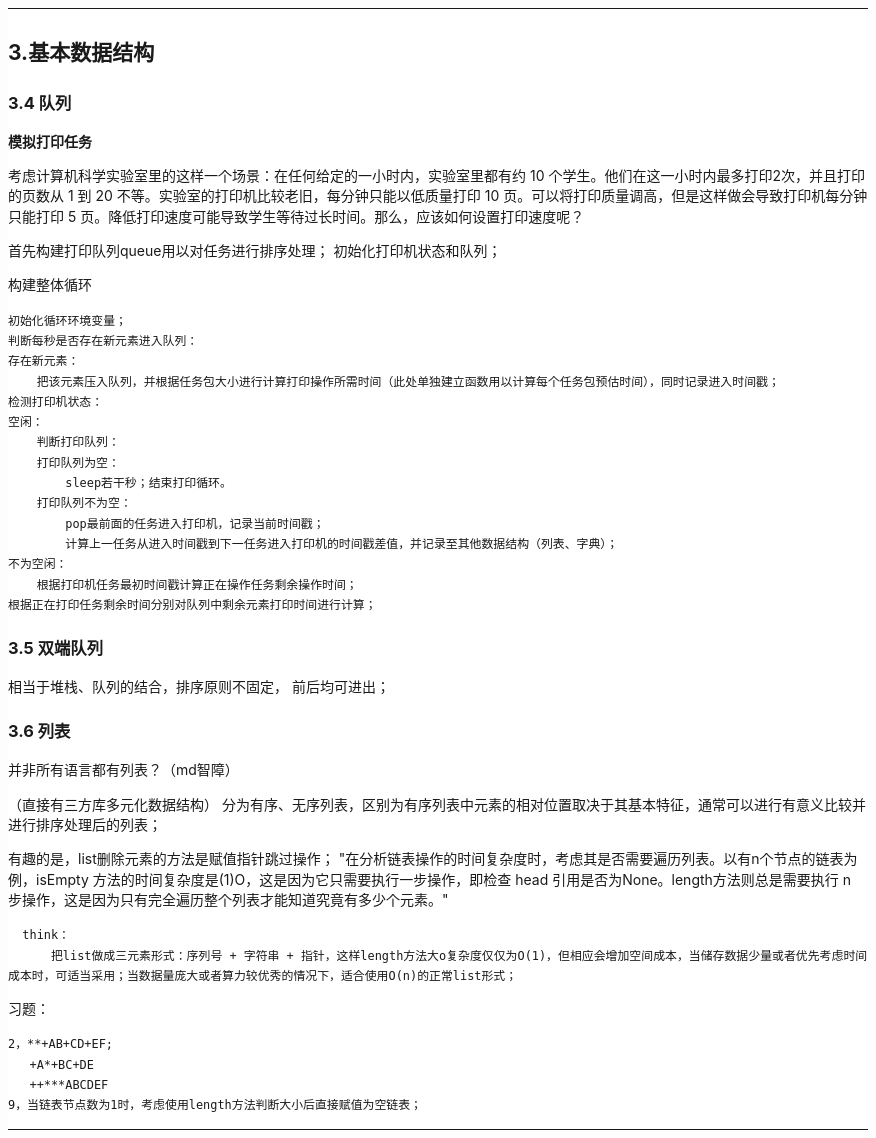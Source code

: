 ---------
## 3.基本数据结构

### **3.4 队列**

   **模拟打印任务**

   考虑计算机科学实验室里的这样一个场景：在任何给定的一小时内，实验室里都有约 10 个学生。他们在这一小时内最多打印2次，并且打印的页数从 1 到 20 不等。实验室的打印机比较老旧，每分钟只能以低质量打印 10 页。可以将打印质量调高，但是这样做会导致打印机每分钟只能打印 5 页。降低打印速度可能导致学生等待过长时间。那么，应该如何设置打印速度呢？

   首先构建打印队列queue用以对任务进行排序处理；
   初始化打印机状态和队列；

   构建整体循环
   
    初始化循环环境变量；
   	判断每秒是否存在新元素进入队列：
   	存在新元素：
   		把该元素压入队列，并根据任务包大小进行计算打印操作所需时间（此处单独建立函数用以计算每个任务包预估时间），同时记录进入时间戳；
   	检测打印机状态：
   	空闲：
   		判断打印队列：
   		打印队列为空：
   			sleep若干秒；结束打印循环。
   		打印队列不为空：
   			pop最前面的任务进入打印机，记录当前时间戳；
   			计算上一任务从进入时间戳到下一任务进入打印机的时间戳差值，并记录至其他数据结构（列表、字典）；
   	不为空闲：
   		根据打印机任务最初时间戳计算正在操作任务剩余操作时间；
   	根据正在打印任务剩余时间分别对队列中剩余元素打印时间进行计算；

### **3.5 双端队列**

   相当于堆栈、队列的结合，排序原则不固定，
   前后均可进出；

### **3.6 列表**

   并非所有语言都有列表？（md智障）

   （直接有三方库多元化数据结构）
   分为有序、无序列表，区别为有序列表中元素的相对位置取决于其基本特征，通常可以进行有意义比较并进行排序处理后的列表；

   有趣的是，list删除元素的方法是赋值指针跳过操作；
   "在分析链表操作的时间复杂度时，考虑其是否需要遍历列表。以有n个节点的链表为例，isEmpty 方法的时间复杂度是(1)O，这是因为它只需要执行一步操作，即检查 head 引用是否为None。length方法则总是需要执行 n 步操作，这是因为只有完全遍历整个列表才能知道究竟有多少个元素。"

      think：
          把list做成三元素形式：序列号 + 字符串 + 指针，这样length方法大o复杂度仅仅为O(1)，但相应会增加空间成本，当储存数据少量或者优先考虑时间成本时，可适当采用；当数据量庞大或者算力较优秀的情况下，适合使用O(n)的正常list形式；

   习题：

   	2，**+AB+CD+EF;
   	   +A*+BC+DE
   	   ++***ABCDEF
   	9，当链表节点数为1时，考虑使用length方法判断大小后直接赋值为空链表；
------
